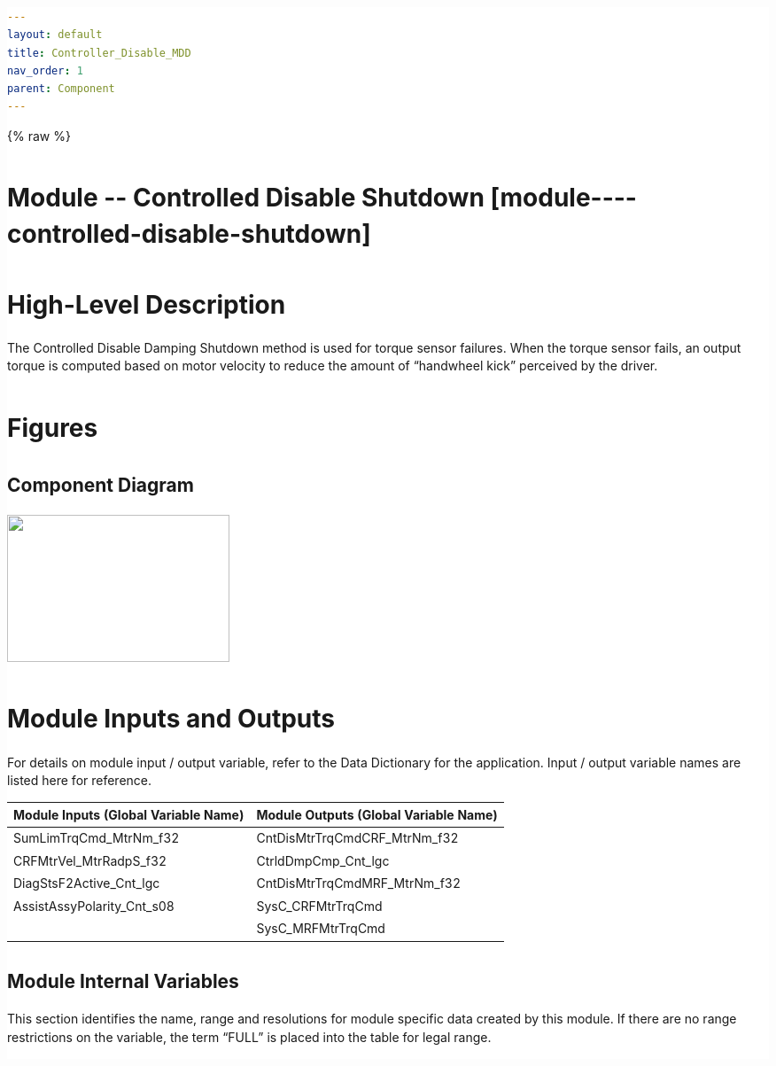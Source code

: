 ```yaml
---
layout: default
title: Controller_Disable_MDD
nav_order: 1
parent: Component
---
```

{% raw %}
# Module -- Controlled Disable Shutdown [module----controlled-disable-shutdown]

# High-Level Description

The Controlled Disable Damping Shutdown method is used for torque sensor
failures. When the torque sensor fails, an output torque is computed
based on motor velocity to reduce the amount of “handwheel kick”
perceived by the driver.

# Figures

## Component Diagram

<img
src="ElectricPowerSteering_TexasInstruments_HAITEC_LC_website/docs/CtrldDisShtdn/doc/mediax/media/image1.png"
style="width:2.61736in;height:1.73056in" />

#  Module Inputs and Outputs

For details on module input / output variable, refer to the Data
Dictionary for the application. Input / output variable names are listed
here for reference.

| Module Inputs (Global Variable Name) | Module Outputs (Global Variable Name) |
|----------------------------------|--------------------------------------|
| SumLimTrqCmd_MtrNm_f32               | CntDisMtrTrqCmdCRF_MtrNm_f32          |
| CRFMtrVel_MtrRadpS_f32               | CtrldDmpCmp_Cnt_lgc                   |
| DiagStsF2Active_Cnt_lgc              | CntDisMtrTrqCmdMRF_MtrNm_f32          |
| AssistAssyPolarity_Cnt_s08           | SysC_CRFMtrTrqCmd                     |
|                                      | SysC_MRFMtrTrqCmd                     |

## Module Internal Variables

This section identifies the name, range and resolutions for module
specific data created by this module. If there are no range restrictions
on the variable, the term “FULL” is placed into the table for legal
range.

<table style="width:100%;">
<colgroup>
<col style="width: 36%" />
<col style="width: 12%" />
<col style="width: 13%" />
<col style="width: 12%" />
<col style="width: 24%" />